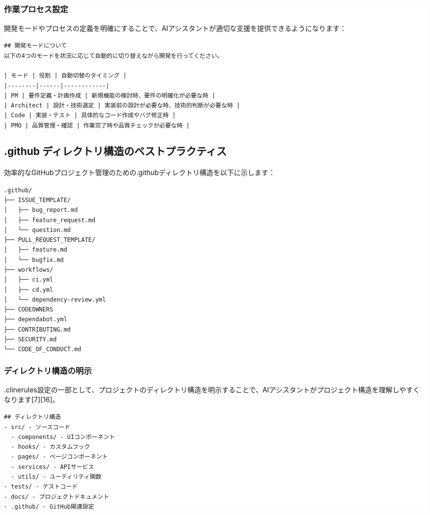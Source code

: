 
### 作業プロセス設定

開発モードやプロセスの定義を明確にすることで、AIアシスタントが適切な支援を提供できるようになります：

```
## 開発モードについて
以下の4つのモードを状況に応じて自動的に切り替えながら開発を行ってください。

| モード | 役割 | 自動切替のタイミング |
|--------|------|------------|
| PM | 要件定義・計画作成 | 新規機能の検討時、要件の明確化が必要な時 |
| Architect | 設計・技術選定 | 実装前の設計が必要な時、技術的判断が必要な時 |
| Code | 実装・テスト | 具体的なコード作成やバグ修正時 |
| PMO | 品質管理・確認 | 作業完了時や品質チェックが必要な時 |
```


## .github ディレクトリ構造のベストプラクティス

効率的なGitHubプロジェクト管理のための.githubディレクトリ構造を以下に示します：

```
.github/
├── ISSUE_TEMPLATE/
│   ├── bug_report.md
│   ├── feature_request.md
│   └── question.md
├── PULL_REQUEST_TEMPLATE/
│   ├── feature.md
│   └── bugfix.md
├── workflows/
│   ├── ci.yml
│   ├── cd.yml
│   └── dependency-review.yml
├── CODEOWNERS
├── dependabot.yml
├── CONTRIBUTING.md
├── SECURITY.md
└── CODE_OF_CONDUCT.md
```

### ディレクトリ構造の明示

.clinerules設定の一部として、プロジェクトのディレクトリ構造を明示することで、AIアシスタントがプロジェクト構造を理解しやすくなります[7][16]。

```
## ディレクトリ構造
- src/ - ソースコード
  - components/ - UIコンポーネント
  - hooks/ - カスタムフック
  - pages/ - ページコンポーネント
  - services/ - APIサービス
  - utils/ - ユーティリティ関数
- tests/ - テストコード
- docs/ - プロジェクトドキュメント
- .github/ - GitHub関連設定
```
